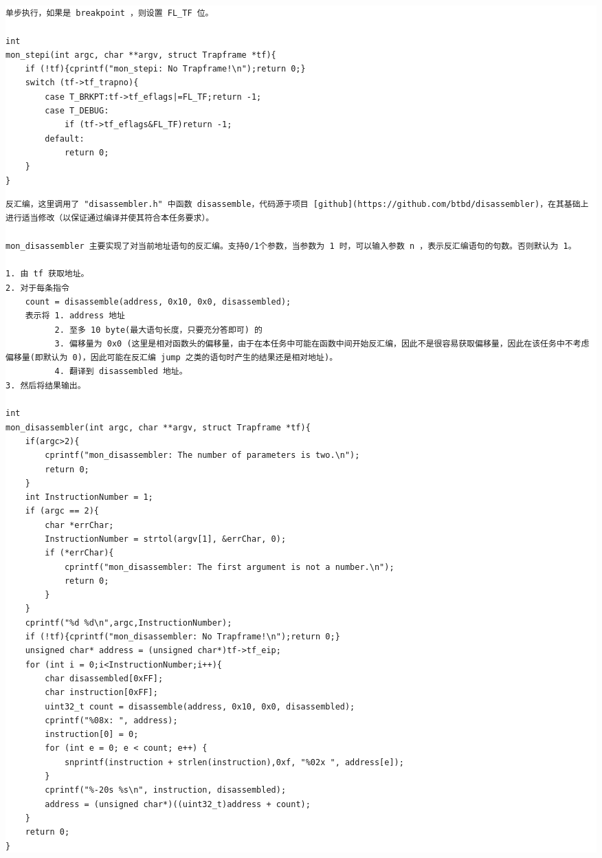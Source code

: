 ```
单步执行，如果是 breakpoint ，则设置 FL_TF 位。

int
mon_stepi(int argc, char **argv, struct Trapframe *tf){
    if (!tf){cprintf("mon_stepi: No Trapframe!\n");return 0;}
    switch (tf->tf_trapno){
    	case T_BRKPT:tf->tf_eflags|=FL_TF;return -1;
    	case T_DEBUG:
        	if (tf->tf_eflags&FL_TF)return -1;
    	default:
        	return 0;
    }    
}
```

```
反汇编，这里调用了 "disassembler.h" 中函数 disassemble，代码源于项目 [github](https://github.com/btbd/disassembler)，在其基础上进行适当修改（以保证通过编译并使其符合本任务要求）。

mon_disassembler 主要实现了对当前地址语句的反汇编。支持0/1个参数，当参数为 1 时，可以输入参数 n ，表示反汇编语句的句数。否则默认为 1。

1. 由 tf 获取地址。
2. 对于每条指令
	count = disassemble(address, 0x10, 0x0, disassembled);
	表示将 1. address 地址 
	      2. 至多 10 byte(最大语句长度，只要充分答即可) 的 
	      3. 偏移量为 0x0 (这里是相对函数头的偏移量，由于在本任务中可能在函数中间开始反汇编，因此不是很容易获取偏移量，因此在该任务中不考虑偏移量(即默认为 0)，因此可能在反汇编 jump 之类的语句时产生的结果还是相对地址)。
	      4. 翻译到 disassembled 地址。
3. 然后将结果输出。

int
mon_disassembler(int argc, char **argv, struct Trapframe *tf){
	if(argc>2){
		cprintf("mon_disassembler: The number of parameters is two.\n");
		return 0;
	}
	int InstructionNumber = 1;
	if (argc == 2){
		char *errChar;
		InstructionNumber = strtol(argv[1], &errChar, 0);
		if (*errChar){
			cprintf("mon_disassembler: The first argument is not a number.\n");
			return 0;
		}
	}
	cprintf("%d %d\n",argc,InstructionNumber);
    if (!tf){cprintf("mon_disassembler: No Trapframe!\n");return 0;}
	unsigned char* address = (unsigned char*)tf->tf_eip;
	for (int i = 0;i<InstructionNumber;i++){
		char disassembled[0xFF];
		char instruction[0xFF];
		uint32_t count = disassemble(address, 0x10, 0x0, disassembled);
		cprintf("%08x: ", address);
		instruction[0] = 0;
		for (int e = 0; e < count; e++) {
			snprintf(instruction + strlen(instruction),0xf, "%02x ", address[e]);
		}
		cprintf("%-20s %s\n", instruction, disassembled);
		address = (unsigned char*)((uint32_t)address + count);
	}
	return 0;
}
```